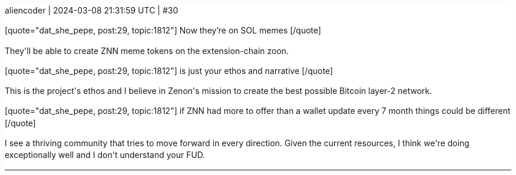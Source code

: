 aliencoder | 2024-03-08 21:31:59 UTC | #30

[quote="dat_she_pepe, post:29, topic:1812"]
Now they’re on SOL memes
[/quote]

They'll be able to create ZNN meme tokens on the extension-chain zoon.

[quote="dat_she_pepe, post:29, topic:1812"]
is just your ethos and narrative
[/quote]

This is the project's ethos and I believe in Zenon's mission to create the best possible Bitcoin layer-2 network.

[quote="dat_she_pepe, post:29, topic:1812"]
if ZNN had more to offer than a wallet update every 7 month things could be different
[/quote]

I see a thriving community that tries to move forward in every direction. Given the current resources, I think we're doing exceptionally well and I don't understand your FUD.

-------------------------

